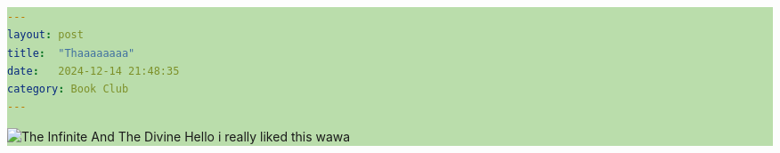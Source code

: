 ```yaml
---
layout: post
title:  "Thaaaaaaaa"
date:   2024-12-14 21:48:35
category: Book Club
---
```

   <img src="{{ site.baseurl }}/assets/the-infinite-and-the-divine-9781789998320_hr.jpg" alt="The Infinite And The Divine"/>
        <style>
        body { 
    background-color:#baddab; 
            } 
    </style>
Hello i really liked this wawa